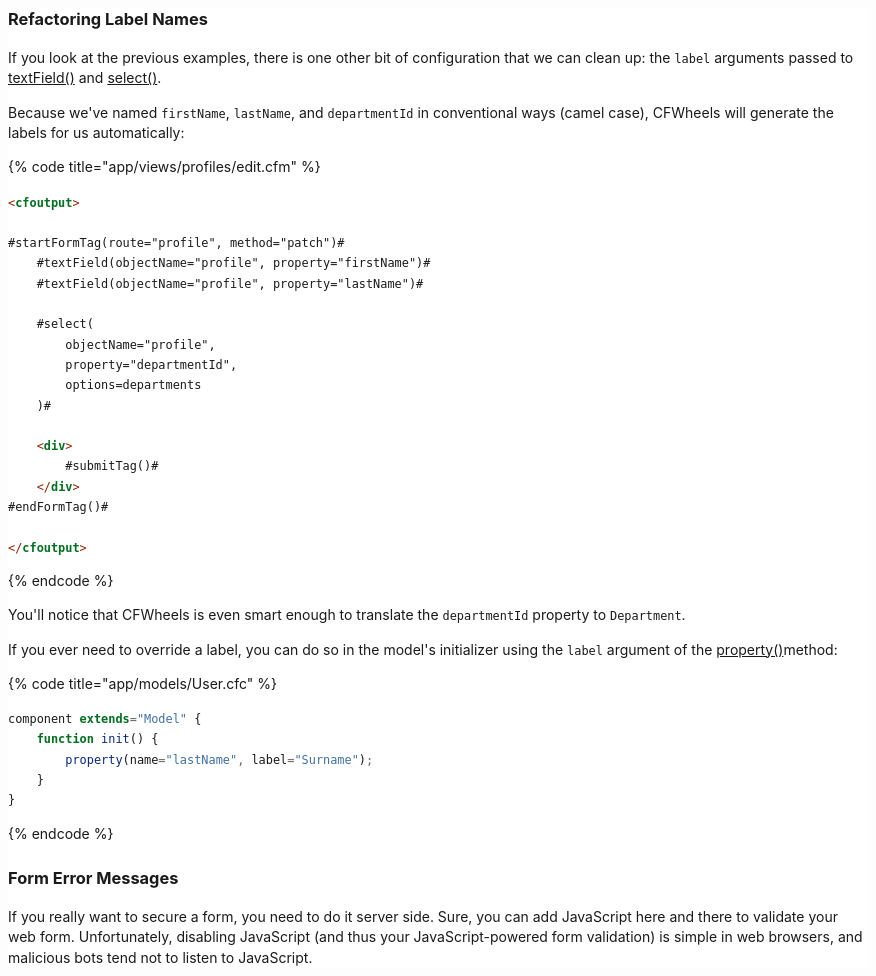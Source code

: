 ### Refactoring Label Names

If you look at the previous examples, there is one other bit of configuration that we can clean up: the `label` arguments passed to [textField()](https://api.cfwheels.org/controller.textField.html) and [select()](https://api.cfwheels.org/controller.select.html).

Because we've named `firstName`, `lastName`, and `departmentId` in conventional ways (camel case), CFWheels will generate the labels for us automatically:

{% code title="app/views/profiles/edit.cfm" %}
```html
<cfoutput>

#startFormTag(route="profile", method="patch")#
    #textField(objectName="profile", property="firstName")#
    #textField(objectName="profile", property="lastName")#
    
    #select(
        objectName="profile",
        property="departmentId",
        options=departments
    )#

    <div>
        #submitTag()#
    </div>
#endFormTag()#

</cfoutput>
```
{% endcode %}

You'll notice that CFWheels is even smart enough to translate the `departmentId` property to `Department`.

If you ever need to override a label, you can do so in the model's initializer using the `label` argument of the [property()](https://api.cfwheels.org/model.property.html)method:

{% code title="app/models/User.cfc" %}
```javascript
component extends="Model" {
    function init() {
        property(name="lastName", label="Surname");
    }
}
```
{% endcode %}

### Form Error Messages

If you really want to secure a form, you need to do it server side. Sure, you can add JavaScript here and there to validate your web form. Unfortunately, disabling JavaScript (and thus your JavaScript-powered form validation) is simple in web browsers, and malicious bots tend not to listen to JavaScript.
